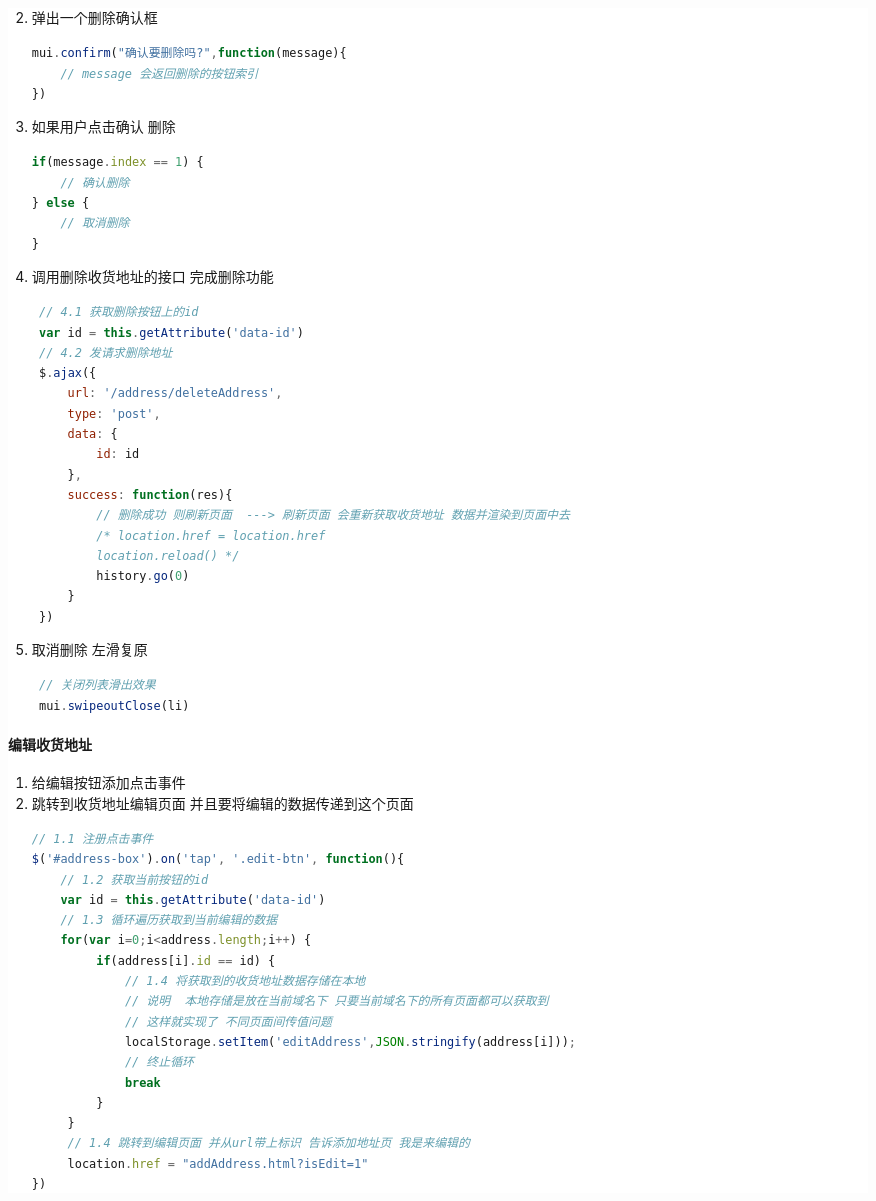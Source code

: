 2. 弹出一个删除确认框
   ```javascript
   mui.confirm("确认要删除吗?",function(message){
       // message 会返回删除的按钮索引
   })
   ```

3. 如果用户点击确认 删除
   ```javascript
   if(message.index == 1) {
       // 确认删除
   } else {
       // 取消删除
   }
   ```
   
4. 调用删除收货地址的接口 完成删除功能
   ```javascript
    // 4.1 获取删除按钮上的id
    var id = this.getAttribute('data-id')
    // 4.2 发请求删除地址
    $.ajax({
        url: '/address/deleteAddress',
        type: 'post',
        data: {
            id: id
        },
        success: function(res){
            // 删除成功 则刷新页面  ---> 刷新页面 会重新获取收货地址 数据并渲染到页面中去
            /* location.href = location.href
            location.reload() */
            history.go(0)
        }
    })
   ```
   
5. 取消删除 左滑复原
   ```javascript
    // 关闭列表滑出效果
	mui.swipeoutClose(li)
   ```
   
#### 编辑收货地址
1. 给编辑按钮添加点击事件
2. 跳转到收货地址编辑页面 并且要将编辑的数据传递到这个页面
   ```javascript
   // 1.1 注册点击事件
   $('#address-box').on('tap', '.edit-btn', function(){
       // 1.2 获取当前按钮的id
       var id = this.getAttribute('data-id')
       // 1.3 循环遍历获取到当前编辑的数据
       for(var i=0;i<address.length;i++) {
			if(address[i].id == id) {
                // 1.4 将获取到的收货地址数据存储在本地
                // 说明  本地存储是放在当前域名下 只要当前域名下的所有页面都可以获取到 
                // 这样就实现了 不同页面间传值问题
				localStorage.setItem('editAddress',JSON.stringify(address[i]));
				// 终止循环
				break
			}
		}
		// 1.4 跳转到编辑页面 并从url带上标识 告诉添加地址页 我是来编辑的
		location.href = "addAddress.html?isEdit=1"
   })
   ```

